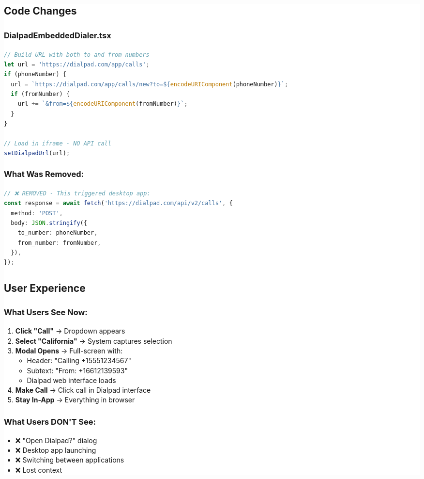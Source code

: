 ```
```

## Code Changes

### DialpadEmbeddedDialer.tsx
```typescript
// Build URL with both to and from numbers
let url = 'https://dialpad.com/app/calls';
if (phoneNumber) {
  url = `https://dialpad.com/app/calls/new?to=${encodeURIComponent(phoneNumber)}`;
  if (fromNumber) {
    url += `&from=${encodeURIComponent(fromNumber)}`;
  }
}

// Load in iframe - NO API call
setDialpadUrl(url);
```

### What Was Removed:
```typescript
// ❌ REMOVED - This triggered desktop app:
const response = await fetch('https://dialpad.com/api/v2/calls', {
  method: 'POST',
  body: JSON.stringify({
    to_number: phoneNumber,
    from_number: fromNumber,
  }),
});
```

## User Experience

### What Users See Now:

1. **Click "Call"** → Dropdown appears
2. **Select "California"** → System captures selection
3. **Modal Opens** → Full-screen with:
   - Header: "Calling +15551234567"
   - Subtext: "From: +16612139593"
   - Dialpad web interface loads
4. **Make Call** → Click call in Dialpad interface
5. **Stay In-App** → Everything in browser

### What Users DON'T See:
- ❌ "Open Dialpad?" dialog
- ❌ Desktop app launching
- ❌ Switching between applications
- ❌ Lost context
